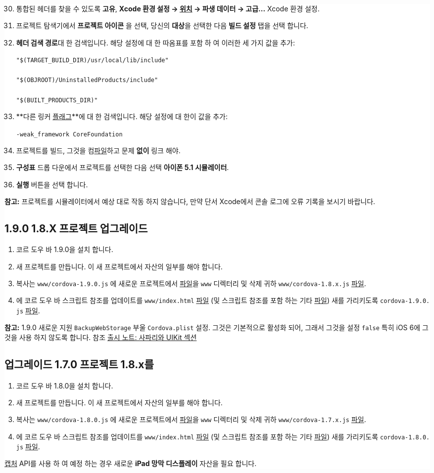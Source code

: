 30. 통합된 헤더를 찾을 수 있도록 **고유**, **Xcode 환경 설정 → <a href="../../../cordova/geolocation/Position/position.html">위치</a> → 파생 데이터 → 고급...** Xcode 환경 설정.

31. 프로젝트 탐색기에서 **프로젝트 아이콘** 을 선택, 당신의 **대상**을 선택한 다음 **빌드 설정** 탭을 선택 합니다.

32. **헤더 검색 경로**대 한 검색입니다. 해당 설정에 대 한 따옴표를 포함 하 여 이러한 세 가지 값을 추가:
    
        "$(TARGET_BUILD_DIR)/usr/local/lib/include"
        
        "$(OBJROOT)/UninstalledProducts/include"
        
        "$(BUILT_PRODUCTS_DIR)"
        

33. **다른 링커 <a href="../../../cordova/file/flags/flags.html">플래그</a>**에 대 한 검색입니다. 해당 설정에 대 한이 값을 추가:
    
        -weak_framework CoreFoundation
        

34. 프로젝트를 빌드, 그것을 컴<a href="../../../cordova/file/fileobj/fileobj.html">파일</a>하고 문제 **없이** 링크 해야.

35. **구성표** 드롭 다운에서 프로젝트를 선택한 다음 선택 **아이폰 5.1 시뮬레이터**.

36. **실행** 버튼을 선택 합니다.

**참고:** 프로젝트를 시뮬레이터에서 예상 대로 작동 하지 않습니다, 만약 단서 Xcode에서 콘솔 로그에 오류 기록을 보시기 바랍니다.

## 1.9.0 1.8.X 프로젝트 업그레이드

1.  코르 도우 바 1.9.0을 설치 합니다.

2.  새 프로젝트를 만듭니다. 이 새 프로젝트에서 자산의 일부를 해야 합니다.

3.  복사는 `www/cordova-1.9.0.js` 에 새로운 프로젝트에서 <a href="../../../cordova/file/fileobj/fileobj.html">파일</a>을 `www` 디렉터리 및 삭제 귀하 `www/cordova-1.8.x.js` <a href="../../../cordova/file/fileobj/fileobj.html">파일</a>.

4.  에 코르 도우 바 스크립트 참조를 업데이트를 `www/index.html` <a href="../../../cordova/file/fileobj/fileobj.html">파일</a> (및 스크립트 참조를 포함 하는 기타 <a href="../../../cordova/file/fileobj/fileobj.html">파일</a>) 새를 가리키도록 `cordova-1.9.0.js` <a href="../../../cordova/file/fileobj/fileobj.html">파일</a>.

**참고:** 1.9.0 새로운 지원 `BackupWebStorage` 부울 `Cordova.plist` 설정. 그것은 기본적으로 활성화 되어, 그래서 그것을 설정 `false` 특히 iOS 6에 그것을 사용 하지 않도록 합니다. 참조 [출시 노트: 사파리와 UIKit 섹션][16]

 [16]: https://developer.apple.com/library/prerelease/ios/#releasenotes/General/RN-iOSSDK-6_0/_index.html

## 업그레이드 1.7.0 프로젝트 1.8.x를

1.  코르 도우 바 1.8.0을 설치 합니다.

2.  새 프로젝트를 만듭니다. 이 새 프로젝트에서 자산의 일부를 해야 합니다.

3.  복사는 `www/cordova-1.8.0.js` 에 새로운 프로젝트에서 <a href="../../../cordova/file/fileobj/fileobj.html">파일</a>을 `www` 디렉터리 및 삭제 귀하 `www/cordova-1.7.x.js` <a href="../../../cordova/file/fileobj/fileobj.html">파일</a>.

4.  에 코르 도우 바 스크립트 참조를 업데이트를 `www/index.html` <a href="../../../cordova/file/fileobj/fileobj.html">파일</a> (및 스크립트 참조를 포함 하는 기타 <a href="../../../cordova/file/fileobj/fileobj.html">파일</a>) 새를 가리키도록 `cordova-1.8.0.js` <a href="../../../cordova/file/fileobj/fileobj.html">파일</a>.

<a href="../../../cordova/media/capture/capture.html">캡처</a> API를 사용 하 여 예정 하는 경우 새로운 **iPad 망막 디스플레이** 자산을 필요 합니다.


 [1]: https://issues.apache.org/jira/browse/CB-3458
 [2]: https://git-wip-us.apache.org/repos/asf?p=cordova-ios.git;a=blobdiff;f=bin/templates/project/__TESTING__/Classes/AppDelegate.m;h=5c05ac80e056753c0e8736f887ba9f28d5b0774c;hp=623ad8ec3c46f656ea18c6c3a190d650dd64e479;hb=c6e71147386d4ad94b07428952d1aae0a9cbf3f5;hpb=c017fda8af00375a453cf27cfc488647972e9a23
 [3]: https://git-wip-us.apache.org/repos/asf?p=cordova-ios.git;a=blobdiff;f=bin/templates/project/__TESTING__/config.xml;h=537705d76a5ef6bc5e57a8ebfcab78c02bb4110b;hp=8889726d9a8f8c530fe1371c56d858c34552992a;hb=064239b7b5fa9a867144cf1ee8b2fb798ce1f988;hpb=c9f233250d4b800f3412eeded811daaafb17b2cc
 [4]: https://git-wip-us.apache.org/repos/asf?p=cordova-ios.git;a=blobdiff;f=bin/templates/project/__TESTING__/Classes/AppDelegate.m;h=124a56bb4f361e95616f44d6d6f5a96ffa439b60;hp=318f79326176be8f16ebc93bad85dd745f4205b6;hb=a28c7712810a63396e9f32fa4eb94fe3f8b93985;hpb=36acdf55e4cab52802d73764c8a4b5b42cf18ef9
 [5]: https://git-wip-us.apache.org/repos/asf?p=cordova-ios.git;a=blobdiff;f=bin/templates/project/__TESTING__/config.xml;h=1555b5e81de326a07efe0bccaa5f5e2326b07a9a;hp=0652d60f8d35ac13c825c572dca6ed01fea4a540;hb=95f16a6dc252db0299b8e2bb53797995b1e39aa1;hpb=a2de90b8f5f5f68bd9520bcbbb9afa3ac409b96d
 [6]: https://git-wip-us.apache.org/repos/asf?p=cordova-ios.git;a=blobdiff;f=bin/templates/project/__TESTING__/config.xml;h=d307827b7e67301171a913417fb10003d43ce39d;hp=04260aa9786d6d74ab20a07c86d7e8b34e31968c;hb=97b89edfae3527828c0ca6bb2f6d58d9ded95188;hpb=942d33c8e7174a5766029ea1232ba2e0df745c3f
 [7]: https://git-wip-us.apache.org/repos/asf?p=cordova-ios.git;a=blobdiff;f=bin/templates/project/__TESTING__/config.xml;h=8889726d9a8f8c530fe1371c56d858c34552992a;hp=d307827b7e67301171a913417fb10003d43ce39d;hb=57982de638a4dce6ae130a26662591741b065f00;hpb=ec411f18309d577b4debefd9a2f085ba719701d5
 [8]: https://git-wip-us.apache.org/repos/asf?p=cordova-ios.git;a=blobdiff;f=bin/templates/project/__TESTING__/Classes/AppDelegate.m;h=318f79326176be8f16ebc93bad85dd745f4205b6;hp=6dc7bfc84f0ecede4cc43d2a3256ef7c5383b9fe;hb=4001ae13fcb1fcbe73168327630fbc0ce44703d0;hpb=299a324e8c30065fc4511c1fe59c6515d4842f09
 [9]: https://git-wip-us.apache.org/repos/asf?p=cordova-ios.git;a=blobdiff;f=bin/templates/project/__TESTING__/config.xml;h=903944c4b1e58575295c820e154be2f5f09e6314;hp=721c734120b13004a4a543ee25f4287e541f34be;hb=ae467249b4a256bd31ee89aea7a06f4f2316b8ac;hpb=9e39f7ef8096fb15b38121ab0e245a3a958d9cbb
 [10]: https://git-wip-us.apache.org/repos/asf?p=cordova-ios.git;a=blobdiff;f=bin/templates/project/__TESTING__/config.xml;h=64e71636f5dd79fa0978a97b9ff5aa3860a493f5;hp=d8579352dfb21c14e5748e09b2cf3f4396450163;hb=0e711f8d09377a7ac10ff6be4ec17d22cdbee88d;hpb=57c3c082ed9be41c0588d0d63a1d2bfcd2ed878c
 [11]: https://git-wip-us.apache.org/repos/asf?p=cordova-ios.git;a=blobdiff;f=bin/templates/project/__TESTING__/config.xml;h=721c734120b13004a4a543ee25f4287e541f34be;hp=7d67508b70914aa921a16e79f79c00512502a8b6;hb=187bf21b308551bfb4b98b1a5e11edf04f699791;hpb=03b8854bdf039bcefbe0212db937abd81ac675e4
 [12]: https://git-wip-us.apache.org/repos/asf?p=cordova-ios.git;a=blobdiff;f=bin/templates/project/__TESTING__/Classes/MainViewController.m;h=5f9eeac15c2437cd02a6eb5835b48374e9b94100;hp=89da1082d06ba5e5d0dffc5b2e75a3a06d5c2aa6;hb=b4a2e4ae0445ba7aec788090dce9b822d67edfd8;hpb=a484850f4610e73c7b20cd429a7794ba829ec997
 [13]: https://git-wip-us.apache.org/repos/asf?p=cordova-ios.git;a=blobdiff;f=bin/templates/project/__TESTING__/Classes/AppDelegate.m;h=6dc7bfc84f0ecede4cc43d2a3256ef7c5383b9fe;hp=1ca3dafeb354c4442b7e149da4f281675aa6b740;hb=6749c17640c5fed8a7d3a0b9cca204b89a855baa;hpb=deabeeb6fcb35bac9360b053c8bf902b45e6de4d
 [14]: https://git-wip-us.apache.org/repos/asf?p=cordova-ios.git;a=blobdiff;f=bin/templates/project/__TESTING__/config.xml;h=7d67508b70914aa921a16e79f79c00512502a8b6;hp=337d38da6f40c7432b0bce05aa3281d797eec40a;hb=6749c17640c5fed8a7d3a0b9cca204b89a855baa;hpb=deabeeb6fcb35bac9360b053c8bf902b45e6de4d
 [15]: https://developer.apple.com/library/ios/#recipes/xcode_help-project_editor/Articles/AddingaLibrarytoaTarget.html